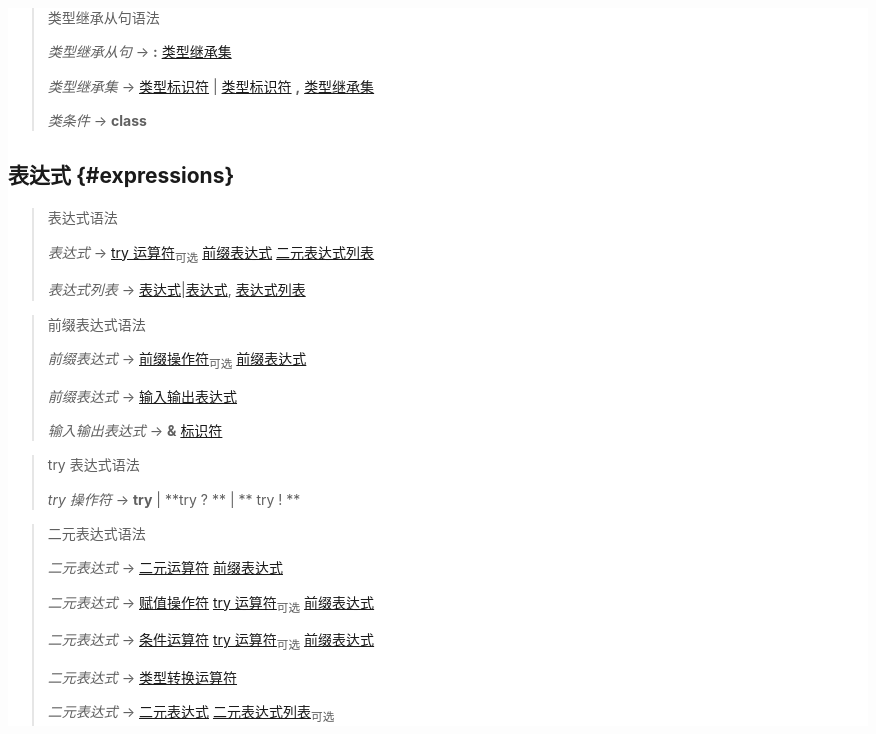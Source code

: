 

> 类型继承从句语法
>
> *类型继承从句* → **:** [类型继承集](./03_Types.md#type-inheritance-list)
>
> *类型继承集* → [类型标识符](./03_Types.md#type-identifier) | [类型标识符](./03_Types.md#type-identifier) **,** [类型继承集](./03_Types.md#type-inheritance-list)
>
> *类条件* → **class**

## 表达式 {#expressions}

> 表达式语法
>
> *表达式* → [try 运算符](./04_Expressions.md#try-operator)<sub>可选</sub> [前缀表达式](./04_Expressions.md#prefix-expression) [二元表达式列表](./04_Expressions.md#binary-expressions)
>
> *表达式列表* → [表达式](./04_Expressions.md#expression)|[表达式](./04_Expressions.md#expression), [表达式列表](./04_Expressions.md#expression-list)
>



> 前缀表达式语法
>
> *前缀表达式* → [前缀操作符]()<sub>可选</sub> [前缀表达式](./04_Expressions.md#prefix-expression)
>
> *前缀表达式* → [输入输出表达式](./04_Expressions.md#in-out-expression)
>
> *输入输出表达式* → **&** [标识符](./02_Lexical_Structure.md#identifier)
>



>try 表达式语法
>
> *try 操作符* → **try** | **try ? ** | ** try ! **
>



> 二元表达式语法
>
> *二元表达式* → [二元运算符](./02_Lexical_Structure.md#binary-operator) [前缀表达式](./04_Expressions.md#prefix-expression)
>
> *二元表达式* → [赋值操作符](./06_Declarations.md#class-declaration) [try 运算符](./04_Expressions.md#try-operator)<sub>可选</sub> [前缀表达式](./04_Expressions.md#prefix-expression)
>
> *二元表达式* → [条件运算符](./04_Expressions.md#conditional-operator) [try 运算符](./04_Expressions.md#try-operator)<sub>可选</sub> [前缀表达式](./04_Expressions.md#prefix-expression)
>
> *二元表达式* → [类型转换运算符](./04_Expressions.md#type-casting-operator)
>
> *二元表达式* → [二元表达式](./04_Expressions.md#binary-expression) [二元表达式列表](./04_Expressions.md#binary-expressions)<sub>可选</sub>
>
